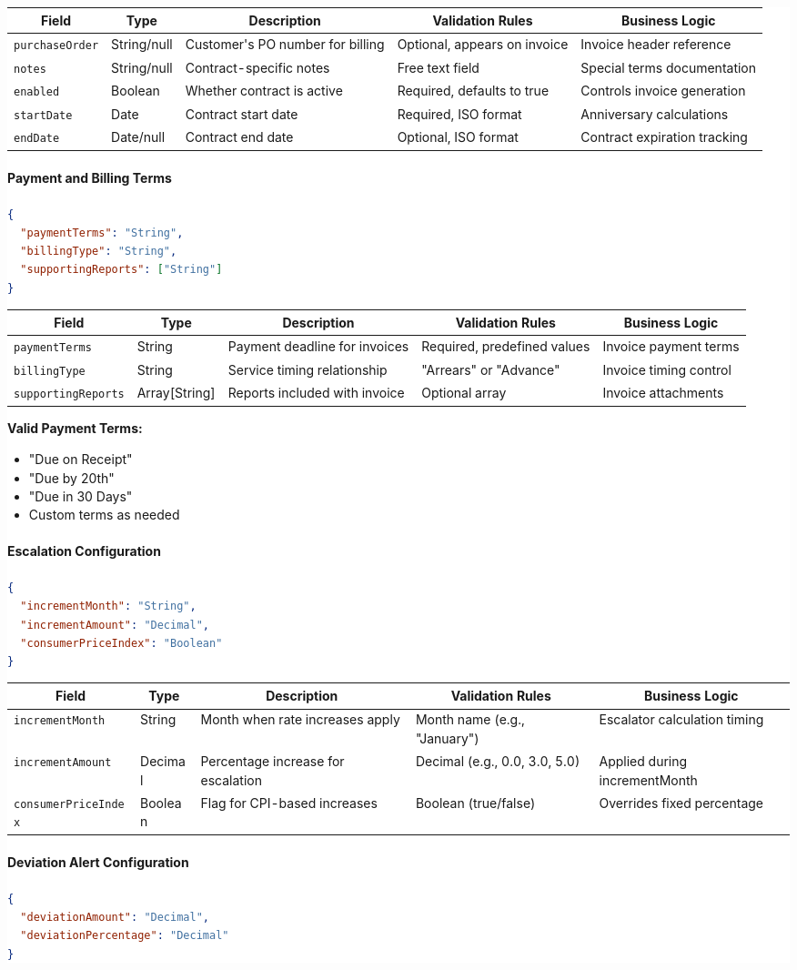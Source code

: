 | Field | Type | Description | Validation Rules | Business Logic |
|-------|------|-------------|------------------|----------------|
| `purchaseOrder` | String/null | Customer's PO number for billing | Optional, appears on invoice | Invoice header reference |
| `notes` | String/null | Contract-specific notes | Free text field | Special terms documentation |
| `enabled` | Boolean | Whether contract is active | Required, defaults to true | Controls invoice generation |
| `startDate` | Date | Contract start date | Required, ISO format | Anniversary calculations |
| `endDate` | Date/null | Contract end date | Optional, ISO format | Contract expiration tracking |

#### Payment and Billing Terms
```json
{
  "paymentTerms": "String",
  "billingType": "String",
  "supportingReports": ["String"]
}
```

| Field | Type | Description | Validation Rules | Business Logic |
|-------|------|-------------|------------------|----------------|
| `paymentTerms` | String | Payment deadline for invoices | Required, predefined values | Invoice payment terms |
| `billingType` | String | Service timing relationship | "Arrears" or "Advance" | Invoice timing control |
| `supportingReports` | Array[String] | Reports included with invoice | Optional array | Invoice attachments |

**Valid Payment Terms:**
- "Due on Receipt"
- "Due by 20th"
- "Due in 30 Days"
- Custom terms as needed

#### Escalation Configuration
```json
{
  "incrementMonth": "String",
  "incrementAmount": "Decimal",
  "consumerPriceIndex": "Boolean"
}
```

| Field | Type | Description | Validation Rules | Business Logic |
|-------|------|-------------|------------------|----------------|
| `incrementMonth` | String | Month when rate increases apply | Month name (e.g., "January") | Escalator calculation timing |
| `incrementAmount` | Decimal | Percentage increase for escalation | Decimal (e.g., 0.0, 3.0, 5.0) | Applied during incrementMonth |
| `consumerPriceIndex` | Boolean | Flag for CPI-based increases | Boolean (true/false) | Overrides fixed percentage |

#### Deviation Alert Configuration
```json
{
  "deviationAmount": "Decimal",
  "deviationPercentage": "Decimal"
}
```
